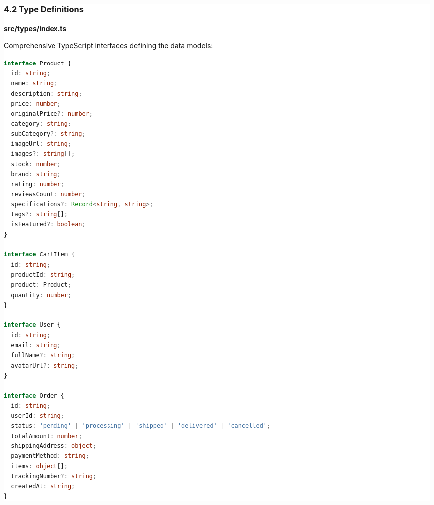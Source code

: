 ### 4.2 Type Definitions

**src/types/index.ts**

Comprehensive TypeScript interfaces defining the data models:

```typescript
interface Product {
  id: string;
  name: string;
  description: string;
  price: number;
  originalPrice?: number;
  category: string;
  subCategory?: string;
  imageUrl: string;
  images?: string[];
  stock: number;
  brand: string;
  rating: number;
  reviewsCount: number;
  specifications?: Record<string, string>;
  tags?: string[];
  isFeatured?: boolean;
}

interface CartItem {
  id: string;
  productId: string;
  product: Product;
  quantity: number;
}

interface User {
  id: string;
  email: string;
  fullName?: string;
  avatarUrl?: string;
}

interface Order {
  id: string;
  userId: string;
  status: 'pending' | 'processing' | 'shipped' | 'delivered' | 'cancelled';
  totalAmount: number;
  shippingAddress: object;
  paymentMethod: string;
  items: object[];
  trackingNumber?: string;
  createdAt: string;
}
```
